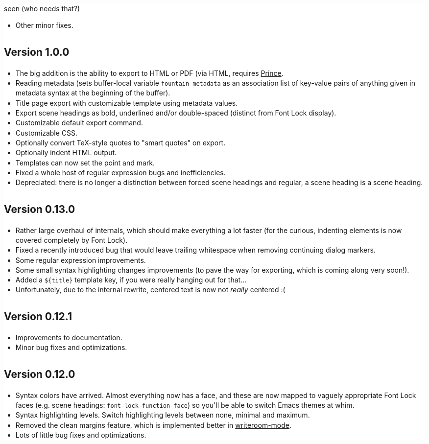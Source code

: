   seen (who needs that?)
- Other minor fixes.

## Version 1.0.0

- The big addition is the ability to export to HTML or PDF (via HTML,
  requires [Prince](https://www.princexml.com/).
- Reading metadata (sets buffer-local variable `fountain-metadata` as an
  association list of key-value pairs of anything given in metadata
  syntax at the beginning of the buffer).
- Title page export with customizable template using metadata values.
- Export scene headings as bold, underlined and/or double-spaced
  (distinct from Font Lock display).
- Customizable default export command.
- Customizable CSS.
- Optionally convert TeX-style quotes to "smart quotes" on export.
- Optionally indent HTML output.
- Templates can now set the point and mark.
- Fixed a whole host of regular expression bugs and inefficiencies.
- Depreciated: there is no longer a distinction between forced scene
  headings and regular, a scene heading is a scene heading.

## Version 0.13.0

- Rather large overhaul of internals, which should make everything a lot
  faster (for the curious, indenting elements is now covered completely
  by Font Lock).
- Fixed a recently introduced bug that would leave trailing whitespace
  when removing continuing dialog markers.
- Some regular expression improvements.
- Some small syntax highlighting changes improvements (to pave the way
  for exporting, which is coming along very soon!).
- Added a `${title}` template key, if you were really hanging out for
  that...
- Unfortunately, due to the internal rewrite, centered text is now not
  _really_ centered :(

## Version 0.12.1

- Improvements to documentation.
- Minor bug fixes and optimizations.

## Version 0.12.0

- Syntax colors have arrived. Almost everything now has a face, and
  these are now mapped to vaguely appropriate Font Lock faces (e.g.
  scene headings: `font-lock-function-face`) so you'll be able to switch
  Emacs themes at whim.
- Syntax highlighting levels. Switch highlighting levels between none,
  minimal and maximum.
- Removed the clean margins feature, which is implemented better in
  [writeroom-mode](https://github.com/joostkremers/writeroom-mode).
- Lots of little bug fixes and optimizations.
